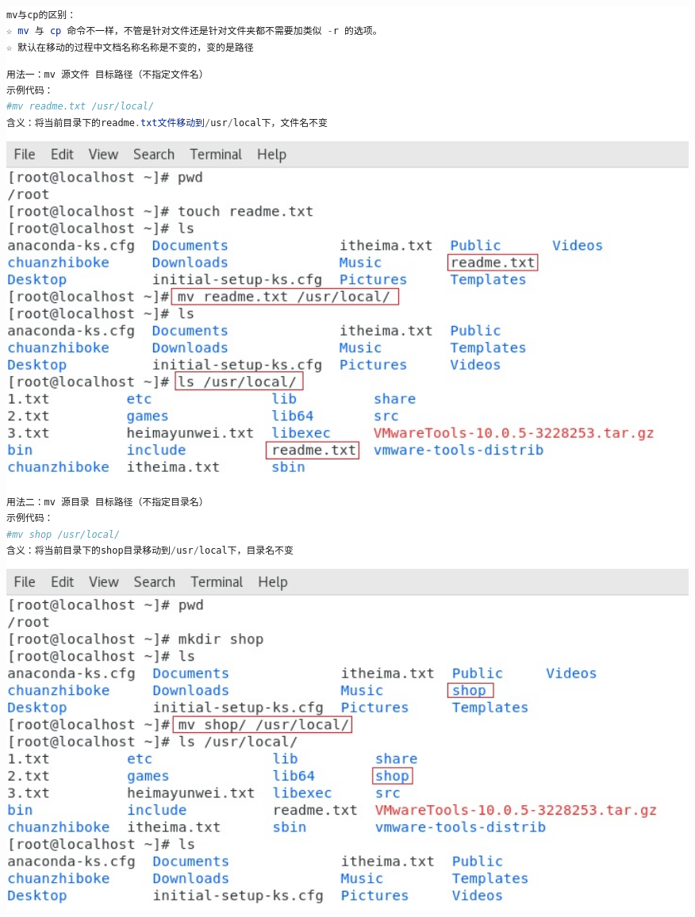 ```powershell
mv与cp的区别：
☆ mv 与 cp 命令不一样，不管是针对文件还是针对文件夹都不需要加类似 -r 的选项。
☆ 默认在移动的过程中文档名称名称是不变的，变的是路径
```



```powershell
用法一：mv 源文件 目标路径（不指定文件名）
示例代码：
#mv readme.txt /usr/local/
含义：将当前目录下的readme.txt文件移动到/usr/local下，文件名不变
```

<img src="./media/mv01.jpg" style="width:960px" />



```powershell
用法二：mv 源目录 目标路径（不指定目录名）
示例代码：
#mv shop /usr/local/
含义：将当前目录下的shop目录移动到/usr/local下，目录名不变
```

<img src="./media/mv02.jpg" style="width:960px" />

